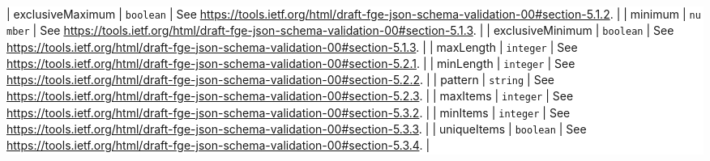 | <a name="parameterExclusiveMaximum"></a>exclusiveMaximum |           `boolean`           | See https://tools.ietf.org/html/draft-fge-json-schema-validation-00#section-5.1.2.                                                                                                                                                                                                                                                                                                                                                                                                                                                   |
| <a name="parameterMinimum"></a>minimum                   |           `number`            | See https://tools.ietf.org/html/draft-fge-json-schema-validation-00#section-5.1.3.                                                                                                                                                                                                                                                                                                                                                                                                                                                   |
| <a name="parameterExclusiveMinimum"></a>exclusiveMinimum |           `boolean`           | See https://tools.ietf.org/html/draft-fge-json-schema-validation-00#section-5.1.3.                                                                                                                                                                                                                                                                                                                                                                                                                                                   |
| <a name="parameterMaxLength"></a>maxLength               |           `integer`           | See https://tools.ietf.org/html/draft-fge-json-schema-validation-00#section-5.2.1.                                                                                                                                                                                                                                                                                                                                                                                                                                                   |
| <a name="parameterMinLength"></a>minLength               |           `integer`           | See https://tools.ietf.org/html/draft-fge-json-schema-validation-00#section-5.2.2.                                                                                                                                                                                                                                                                                                                                                                                                                                                   |
| <a name="parameterPattern"></a>pattern                   |           `string`            | See https://tools.ietf.org/html/draft-fge-json-schema-validation-00#section-5.2.3.                                                                                                                                                                                                                                                                                                                                                                                                                                                   |
| <a name="parameterMaxItems"></a>maxItems                 |           `integer`           | See https://tools.ietf.org/html/draft-fge-json-schema-validation-00#section-5.3.2.                                                                                                                                                                                                                                                                                                                                                                                                                                                   |
| <a name="parameterMinItems"></a>minItems                 |           `integer`           | See https://tools.ietf.org/html/draft-fge-json-schema-validation-00#section-5.3.3.                                                                                                                                                                                                                                                                                                                                                                                                                                                   |
| <a name="parameterUniqueItems"></a>uniqueItems           |           `boolean`           | See https://tools.ietf.org/html/draft-fge-json-schema-validation-00#section-5.3.4.                                                                                                                                                                                                                                                                                                                                                                                                                                                   |